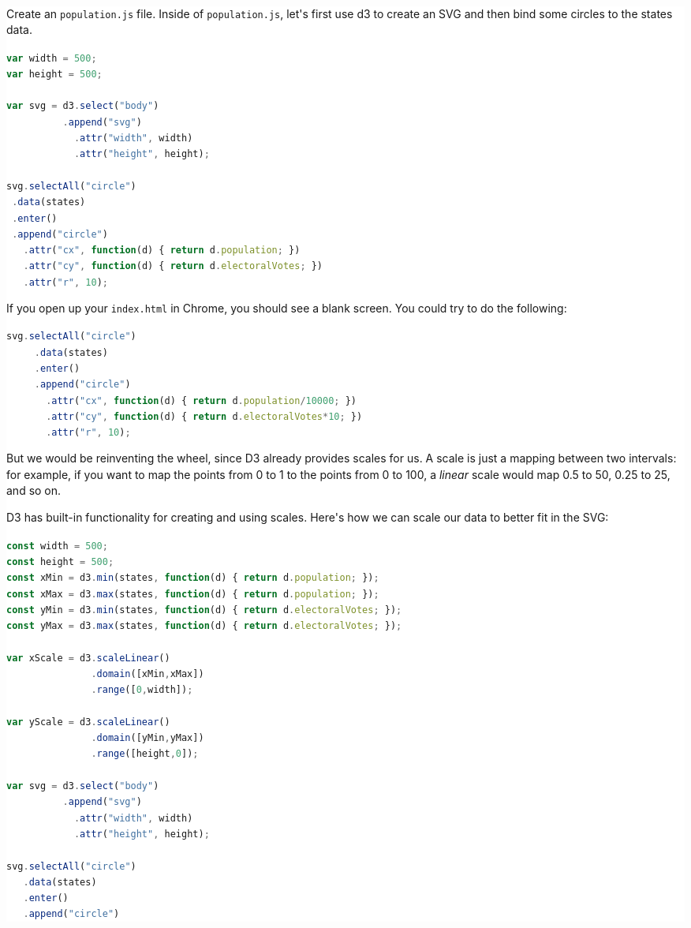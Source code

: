 Create an `population.js` file. Inside of `population.js`, let's first use d3 to create an SVG and then bind some circles to the states data.

```js
var width = 500;
var height = 500;

var svg = d3.select("body")
          .append("svg")
            .attr("width", width)
            .attr("height", height);

svg.selectAll("circle")
 .data(states)
 .enter()
 .append("circle")
   .attr("cx", function(d) { return d.population; })
   .attr("cy", function(d) { return d.electoralVotes; })
   .attr("r", 10);

```

If you open up your `index.html` in Chrome, you should see a blank screen. You could try to do the following:

```js
svg.selectAll("circle")
     .data(states)
     .enter()
     .append("circle")
       .attr("cx", function(d) { return d.population/10000; })
       .attr("cy", function(d) { return d.electoralVotes*10; })
       .attr("r", 10);
```

But we would be reinventing the wheel, since D3 already provides scales for us.  A scale is just a mapping between two intervals: for example, if you want to map the points from 0 to 1 to the points from 0 to 100, a _linear_ scale would map 0.5 to 50, 0.25 to 25, and so on.

D3 has built-in functionality for creating and using scales. Here's how we can scale our data to better fit in the SVG:

```js
const width = 500;
const height = 500;
const xMin = d3.min(states, function(d) { return d.population; });
const xMax = d3.max(states, function(d) { return d.population; });
const yMin = d3.min(states, function(d) { return d.electoralVotes; });
const yMax = d3.max(states, function(d) { return d.electoralVotes; });

var xScale = d3.scaleLinear()
               .domain([xMin,xMax])
               .range([0,width]);

var yScale = d3.scaleLinear()
               .domain([yMin,yMax])
               .range([height,0]);
               
var svg = d3.select("body")
          .append("svg")
            .attr("width", width)
            .attr("height", height);

svg.selectAll("circle")
   .data(states)
   .enter()
   .append("circle")
```